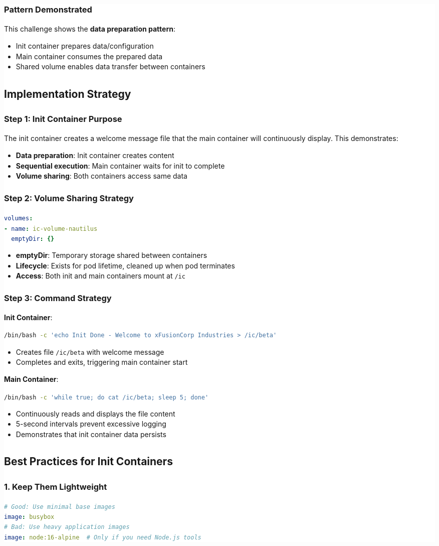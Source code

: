 ### Pattern Demonstrated
This challenge shows the **data preparation pattern**:
- Init container prepares data/configuration
- Main container consumes the prepared data
- Shared volume enables data transfer between containers

## Implementation Strategy

### Step 1: Init Container Purpose
The init container creates a welcome message file that the main container will continuously display. This demonstrates:
- **Data preparation**: Init container creates content
- **Sequential execution**: Main container waits for init to complete
- **Volume sharing**: Both containers access same data

### Step 2: Volume Sharing Strategy
```yaml
volumes:
- name: ic-volume-nautilus
  emptyDir: {}
```
- **emptyDir**: Temporary storage shared between containers
- **Lifecycle**: Exists for pod lifetime, cleaned up when pod terminates
- **Access**: Both init and main containers mount at `/ic`

### Step 3: Command Strategy
**Init Container**:
```bash
/bin/bash -c 'echo Init Done - Welcome to xFusionCorp Industries > /ic/beta'
```
- Creates file `/ic/beta` with welcome message
- Completes and exits, triggering main container start

**Main Container**:
```bash
/bin/bash -c 'while true; do cat /ic/beta; sleep 5; done'
```
- Continuously reads and displays the file content
- 5-second intervals prevent excessive logging
- Demonstrates that init container data persists

## Best Practices for Init Containers

### 1. **Keep Them Lightweight**
```yaml
# Good: Use minimal base images
image: busybox
# Bad: Use heavy application images
image: node:16-alpine  # Only if you need Node.js tools
```
